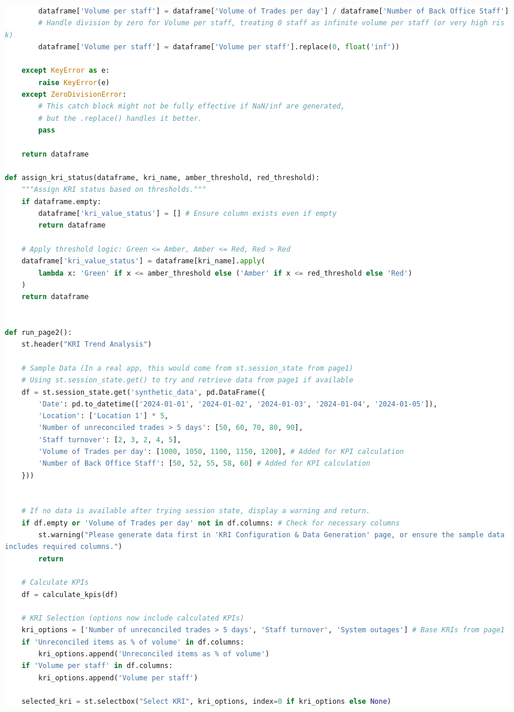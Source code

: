```python
        dataframe['Volume per staff'] = dataframe['Volume of Trades per day'] / dataframe['Number of Back Office Staff']
        # Handle division by zero for Volume per staff, treating 0 staff as infinite volume per staff (or very high risk)
        dataframe['Volume per staff'] = dataframe['Volume per staff'].replace(0, float('inf'))

    except KeyError as e:
        raise KeyError(e)
    except ZeroDivisionError:
        # This catch block might not be fully effective if NaN/inf are generated,
        # but the .replace() handles it better.
        pass

    return dataframe

def assign_kri_status(dataframe, kri_name, amber_threshold, red_threshold):
    """Assign KRI status based on thresholds."""
    if dataframe.empty:
        dataframe['kri_value_status'] = [] # Ensure column exists even if empty
        return dataframe

    # Apply threshold logic: Green <= Amber, Amber <= Red, Red > Red
    dataframe['kri_value_status'] = dataframe[kri_name].apply(
        lambda x: 'Green' if x <= amber_threshold else ('Amber' if x <= red_threshold else 'Red')
    )
    return dataframe


def run_page2():
    st.header("KRI Trend Analysis")

    # Sample Data (In a real app, this would come from st.session_state from page1)
    # Using st.session_state.get() to try and retrieve data from page1 if available
    df = st.session_state.get('synthetic_data', pd.DataFrame({
        'Date': pd.to_datetime(['2024-01-01', '2024-01-02', '2024-01-03', '2024-01-04', '2024-01-05']),
        'Location': ['Location 1'] * 5,
        'Number of unreconciled trades > 5 days': [50, 60, 70, 80, 90],
        'Staff turnover': [2, 3, 2, 4, 5],
        'Volume of Trades per day': [1000, 1050, 1100, 1150, 1200], # Added for KPI calculation
        'Number of Back Office Staff': [50, 52, 55, 58, 60] # Added for KPI calculation
    }))


    # If no data is available after trying session state, display a warning and return.
    if df.empty or 'Volume of Trades per day' not in df.columns: # Check for necessary columns
        st.warning("Please generate data first in 'KRI Configuration & Data Generation' page, or ensure the sample data includes required columns.")
        return

    # Calculate KPIs
    df = calculate_kpis(df)

    # KRI Selection (options now include calculated KPIs)
    kri_options = ['Number of unreconciled trades > 5 days', 'Staff turnover', 'System outages'] # Base KRIs from page1
    if 'Unreconciled items as % of volume' in df.columns:
        kri_options.append('Unreconciled items as % of volume')
    if 'Volume per staff' in df.columns:
        kri_options.append('Volume per staff')

    selected_kri = st.selectbox("Select KRI", kri_options, index=0 if kri_options else None)

```